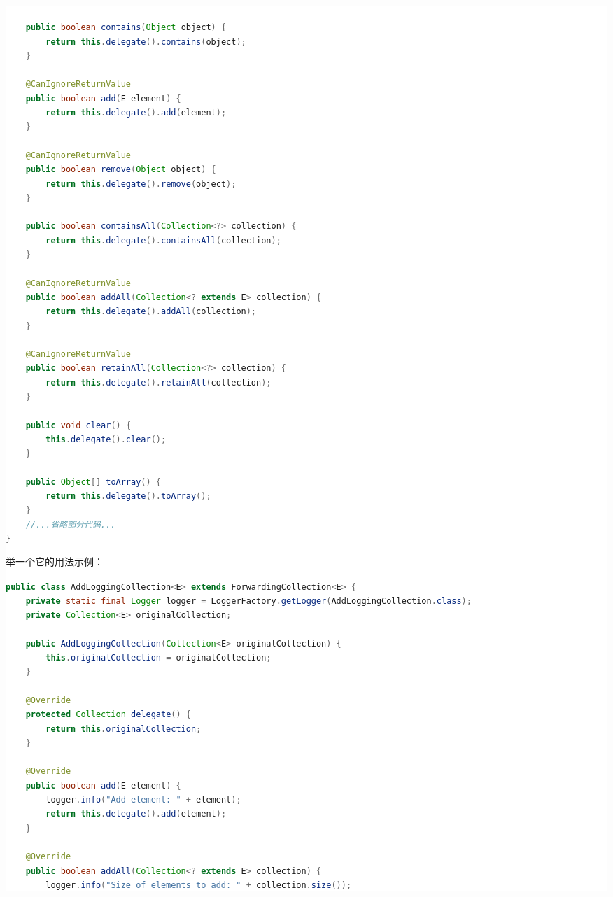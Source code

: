 ```java

    public boolean contains(Object object) {
        return this.delegate().contains(object);
    }

    @CanIgnoreReturnValue
    public boolean add(E element) {
        return this.delegate().add(element);
    }

    @CanIgnoreReturnValue
    public boolean remove(Object object) {
        return this.delegate().remove(object);
    }

    public boolean containsAll(Collection<?> collection) {
        return this.delegate().containsAll(collection);
    }

    @CanIgnoreReturnValue
    public boolean addAll(Collection<? extends E> collection) {
        return this.delegate().addAll(collection);
    }

    @CanIgnoreReturnValue
    public boolean retainAll(Collection<?> collection) {
        return this.delegate().retainAll(collection);
    }

    public void clear() {
        this.delegate().clear();
    }

    public Object[] toArray() {
        return this.delegate().toArray();
    }
    //...省略部分代码...
}
```

举一个它的用法示例：
```java
public class AddLoggingCollection<E> extends ForwardingCollection<E> {
    private static final Logger logger = LoggerFactory.getLogger(AddLoggingCollection.class);
    private Collection<E> originalCollection;

    public AddLoggingCollection(Collection<E> originalCollection) {
        this.originalCollection = originalCollection;
    }

    @Override
    protected Collection delegate() {
        return this.originalCollection;
    }

    @Override
    public boolean add(E element) {
        logger.info("Add element: " + element);
        return this.delegate().add(element);
    }

    @Override
    public boolean addAll(Collection<? extends E> collection) {
        logger.info("Size of elements to add: " + collection.size());
```